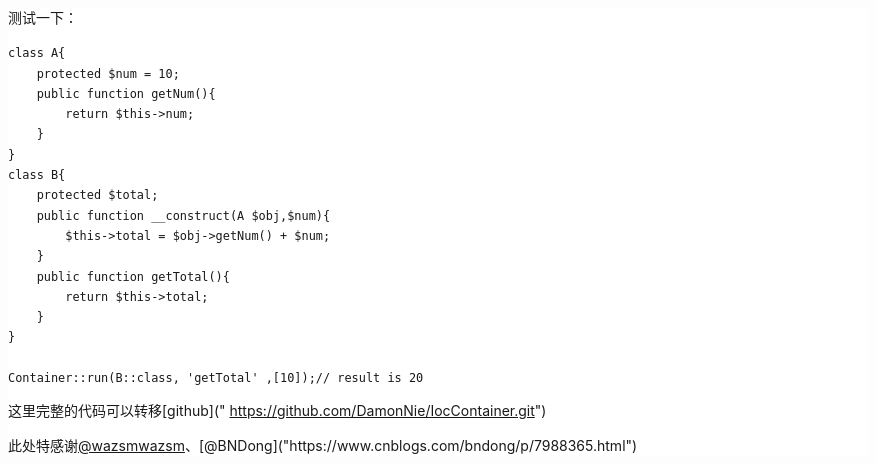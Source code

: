测试一下：
````
class A{
    protected $num = 10;
    public function getNum(){
        return $this->num;
    }
}
class B{
    protected $total;
    public function __construct(A $obj,$num){
        $this->total = $obj->getNum() + $num;
    }
    public function getTotal(){
        return $this->total;
    }
}

Container::run(B::class, 'getTotal' ,[10]);// result is 20
````
这里完整的代码可以转移[github](" https://github.com/DamonNie/IocContainer.git")


此处特感谢[@wazsmwazsm]("https://github.com/wazsmwazsm/IOCContainer/")、[@BNDong]("https://www.cnblogs.com/bndong/p/7988365.html")


